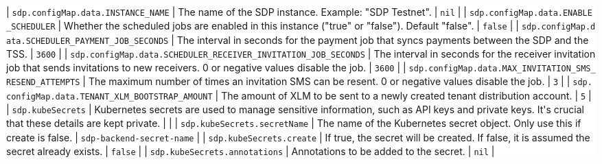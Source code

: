 | `sdp.configMap.data.INSTANCE_NAME`                                | The name of the SDP instance. Example: "SDP Testnet".                                                                                                                                                                                                                                                                                                                                                                                                         | `nil`                                           |
| `sdp.configMap.data.ENABLE_SCHEDULER`                             | Whether the scheduled jobs are enabled in this instance ("true" or "false"). Default "false".                                                                                                                                                                                                                                                                                                                                                                 | `false`                                         |
| `sdp.configMap.data.SCHEDULER_PAYMENT_JOB_SECONDS`                | The interval in seconds for the payment job that syncs payments between the SDP and the TSS.                                                                                                                                                                                                                                                                                                                                                                  | `3600`                                          |
| `sdp.configMap.data.SCHEDULER_RECEIVER_INVITATION_JOB_SECONDS`    | The interval in seconds for the receiver invitation job that sends invitations to new receivers. 0 or negative values disable the job.                                                                                                                                                                                                                                                                                                                        | `3600`                                          |
| `sdp.configMap.data.MAX_INVITATION_SMS_RESEND_ATTEMPTS`           | The maximum number of times an invitation SMS can be resent. 0 or negative values disable the job.                                                                                                                                                                                                                                                                                                                                                            | `3`                                             |
| `sdp.configMap.data.TENANT_XLM_BOOTSTRAP_AMOUNT`                  | The amount of XLM to be sent to a newly created tenant distribution account.                                                                                                                                                                                                                                                                                                                                                                                  | `5`                                             |
| `sdp.kubeSecrets`                                                 | Kubernetes secrets are used to manage sensitive information, such as API keys and private keys. It's crucial that these details are kept private.                                                                                                                                                                                                                                                                                                             |                                                 |
| `sdp.kubeSecrets.secretName`                                      | The name of the Kubernetes secret object. Only use this if create is false.                                                                                                                                                                                                                                                                                                                                                                                   | `sdp-backend-secret-name`                       |
| `sdp.kubeSecrets.create`                                          | If true, the secret will be created. If false, it is assumed the secret already exists.                                                                                                                                                                                                                                                                                                                                                                       | `false`                                         |
| `sdp.kubeSecrets.annotations`                                     | Annotations to be added to the secret.                                                                                                                                                                                                                                                                                                                                                                                                                        | `nil`                                           |